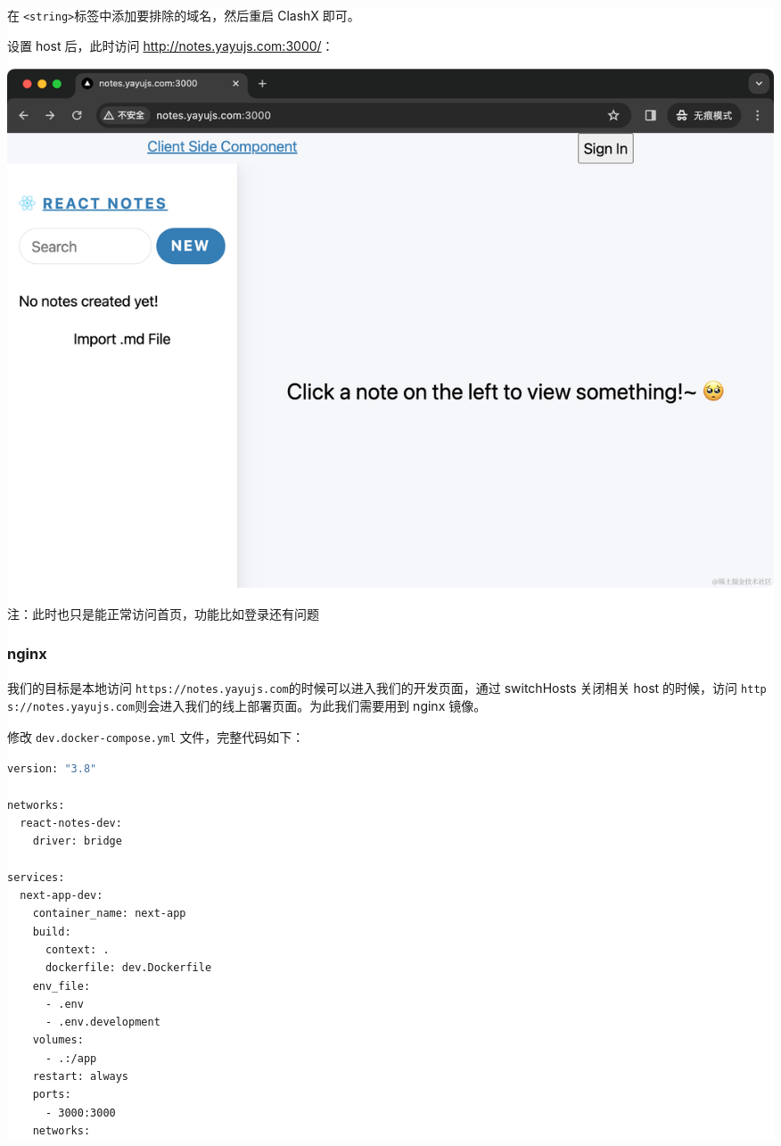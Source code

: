 在 `<string>`标签中添加要排除的域名，然后重启 ClashX 即可。

设置 host 后，此时访问 <http://notes.yayujs.com:3000/>：

![image.png](./images/464e0378b39d9477e3731472bb366607.png)

注：此时也只是能正常访问首页，功能比如登录还有问题

### nginx

我们的目标是本地访问 `https://notes.yayujs.com`的时候可以进入我们的开发页面，通过 switchHosts 关闭相关 host 的时候，访问 `https://notes.yayujs.com`则会进入我们的线上部署页面。为此我们需要用到 nginx 镜像。

修改 `dev.docker-compose.yml` 文件，完整代码如下：

```bash
version: "3.8"

networks:
  react-notes-dev:
    driver: bridge

services:
  next-app-dev:
    container_name: next-app
    build:
      context: .
      dockerfile: dev.Dockerfile
    env_file:
      - .env
      - .env.development
    volumes:
      - .:/app
    restart: always
    ports:
      - 3000:3000
    networks:
```